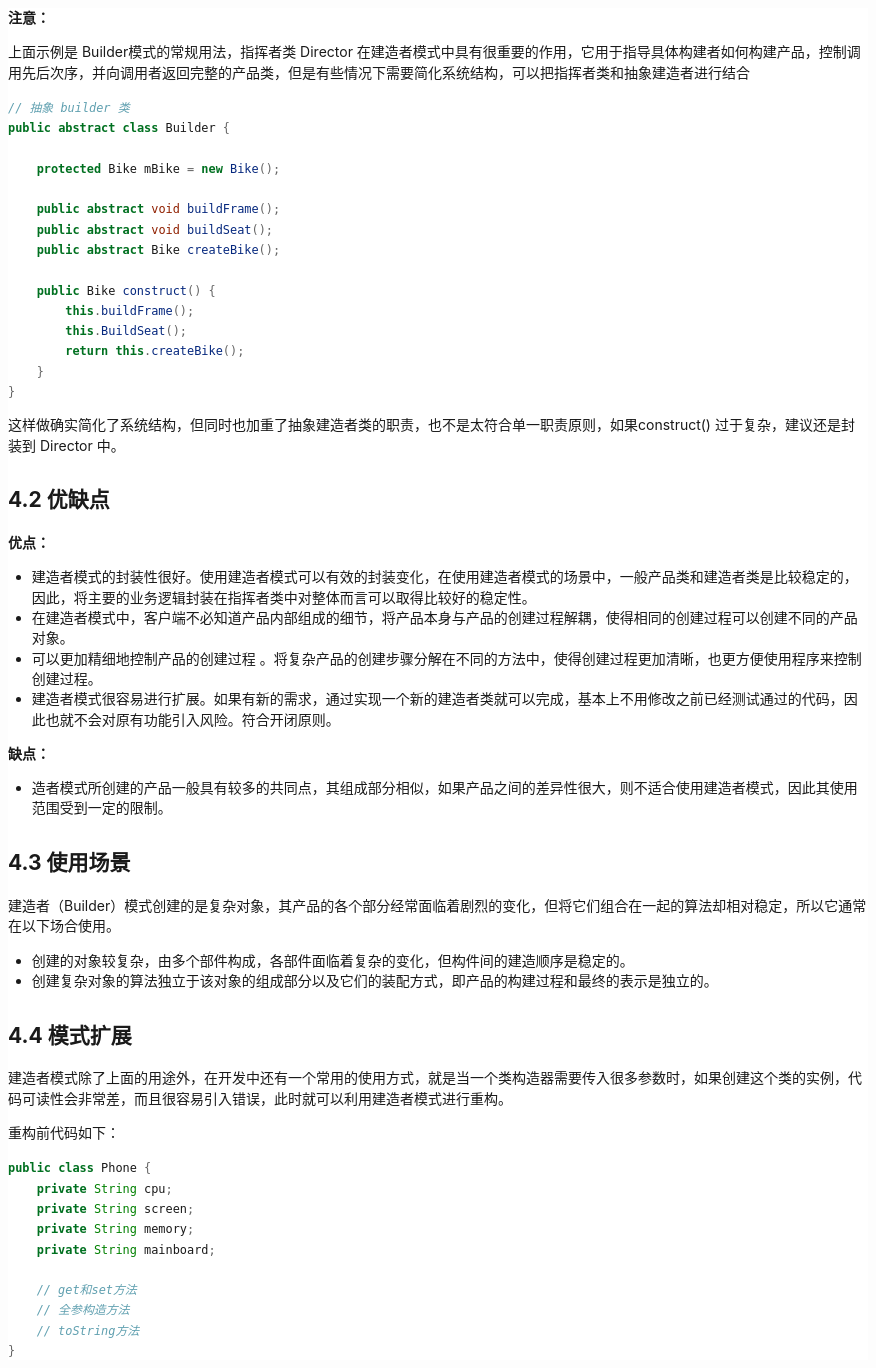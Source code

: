 **注意：**

上面示例是 Builder模式的常规用法，指挥者类 Director 在建造者模式中具有很重要的作用，它用于指导具体构建者如何构建产品，控制调用先后次序，并向调用者返回完整的产品类，但是有些情况下需要简化系统结构，可以把指挥者类和抽象建造者进行结合

```java
// 抽象 builder 类
public abstract class Builder {

    protected Bike mBike = new Bike();

    public abstract void buildFrame();
    public abstract void buildSeat();
    public abstract Bike createBike();
    
    public Bike construct() {
        this.buildFrame();
        this.BuildSeat();
        return this.createBike();
    }
}
```

这样做确实简化了系统结构，但同时也加重了抽象建造者类的职责，也不是太符合单一职责原则，如果construct() 过于复杂，建议还是封装到 Director 中。

## 4.2 优缺点

**优点：**

- 建造者模式的封装性很好。使用建造者模式可以有效的封装变化，在使用建造者模式的场景中，一般产品类和建造者类是比较稳定的，因此，将主要的业务逻辑封装在指挥者类中对整体而言可以取得比较好的稳定性。
- 在建造者模式中，客户端不必知道产品内部组成的细节，将产品本身与产品的创建过程解耦，使得相同的创建过程可以创建不同的产品对象。
- 可以更加精细地控制产品的创建过程 。将复杂产品的创建步骤分解在不同的方法中，使得创建过程更加清晰，也更方便使用程序来控制创建过程。
- 建造者模式很容易进行扩展。如果有新的需求，通过实现一个新的建造者类就可以完成，基本上不用修改之前已经测试通过的代码，因此也就不会对原有功能引入风险。符合开闭原则。

**缺点：**

* 造者模式所创建的产品一般具有较多的共同点，其组成部分相似，如果产品之间的差异性很大，则不适合使用建造者模式，因此其使用范围受到一定的限制。

## 4.3 使用场景

建造者（Builder）模式创建的是复杂对象，其产品的各个部分经常面临着剧烈的变化，但将它们组合在一起的算法却相对稳定，所以它通常在以下场合使用。

- 创建的对象较复杂，由多个部件构成，各部件面临着复杂的变化，但构件间的建造顺序是稳定的。
- 创建复杂对象的算法独立于该对象的组成部分以及它们的装配方式，即产品的构建过程和最终的表示是独立的。

## 4.4 模式扩展

建造者模式除了上面的用途外，在开发中还有一个常用的使用方式，就是当一个类构造器需要传入很多参数时，如果创建这个类的实例，代码可读性会非常差，而且很容易引入错误，此时就可以利用建造者模式进行重构。

重构前代码如下：

```java
public class Phone {
    private String cpu;
    private String screen;
    private String memory;
    private String mainboard;

    // get和set方法
    // 全参构造方法
    // toString方法
}
```
